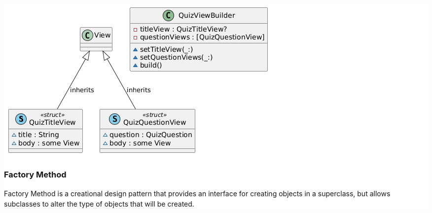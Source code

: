 ![alt text](image-3.png)

### Factory Method

Factory Method is a creational design pattern that provides an interface for creating objects in a superclass, but allows subclasses to alter the type of objects that will be created.
